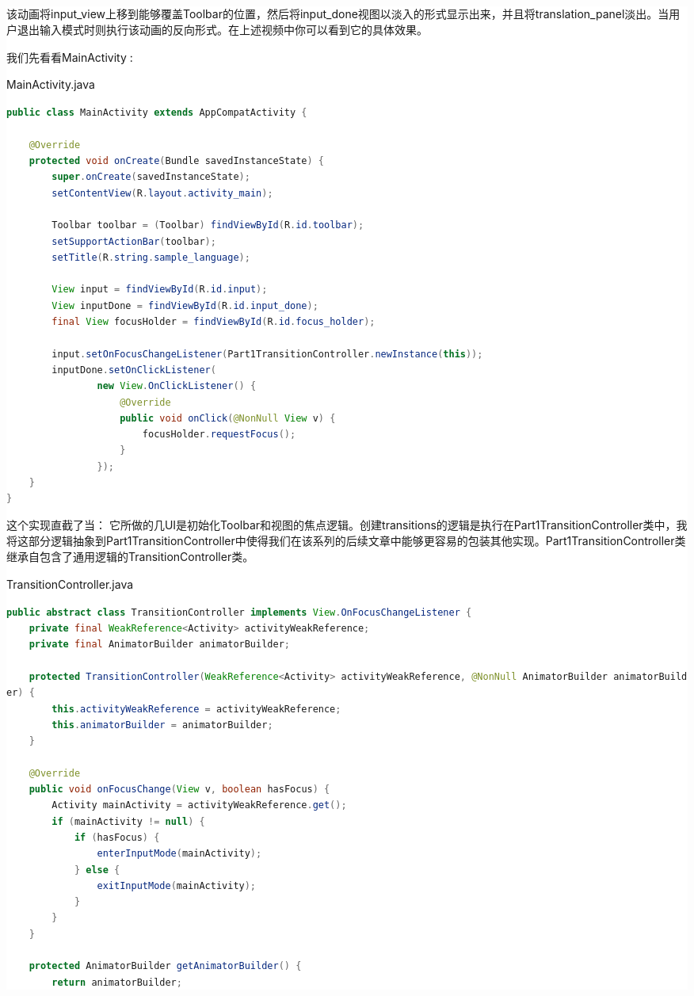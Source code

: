 该动画将input_view上移到能够覆盖Toolbar的位置，然后将input_done视图以淡入的形式显示出来，并且将translation_panel淡出。当用户退出输入模式时则执行该动画的反向形式。在上述视频中你可以看到它的具体效果。

我们先看看MainActivity : 


MainActivity.java

```java
public class MainActivity extends AppCompatActivity {
 
    @Override
    protected void onCreate(Bundle savedInstanceState) {
        super.onCreate(savedInstanceState);
        setContentView(R.layout.activity_main);
 
        Toolbar toolbar = (Toolbar) findViewById(R.id.toolbar);
        setSupportActionBar(toolbar);
        setTitle(R.string.sample_language);
 
        View input = findViewById(R.id.input);
        View inputDone = findViewById(R.id.input_done);
        final View focusHolder = findViewById(R.id.focus_holder);
 
        input.setOnFocusChangeListener(Part1TransitionController.newInstance(this));
        inputDone.setOnClickListener(
                new View.OnClickListener() {
                    @Override
                    public void onClick(@NonNull View v) {
                        focusHolder.requestFocus();
                    }
                });
    }
}
```

这个实现直截了当： 它所做的几UI是初始化Toolbar和视图的焦点逻辑。创建transitions的逻辑是执行在Part1TransitionController类中，我将这部分逻辑抽象到Part1TransitionController中使得我们在该系列的后续文章中能够更容易的包装其他实现。Part1TransitionController类继承自包含了通用逻辑的TransitionController类。

TransitionController.java

```java
public abstract class TransitionController implements View.OnFocusChangeListener {
    private final WeakReference<Activity> activityWeakReference;
    private final AnimatorBuilder animatorBuilder;
 
    protected TransitionController(WeakReference<Activity> activityWeakReference, @NonNull AnimatorBuilder animatorBuilder) {
        this.activityWeakReference = activityWeakReference;
        this.animatorBuilder = animatorBuilder;
    }
 
    @Override
    public void onFocusChange(View v, boolean hasFocus) {
        Activity mainActivity = activityWeakReference.get();
        if (mainActivity != null) {
            if (hasFocus) {
                enterInputMode(mainActivity);
            } else {
                exitInputMode(mainActivity);
            }
        }
    }
 
    protected AnimatorBuilder getAnimatorBuilder() {
        return animatorBuilder;
```